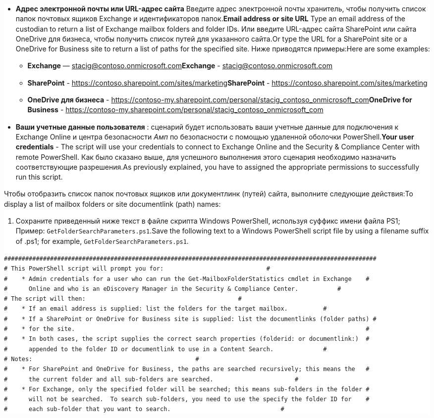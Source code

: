- <span data-ttu-id="a70c3-136">**Адрес электронной почты или URL-адрес сайта** Введите адрес электронной почты хранитель, чтобы получить список папок почтовых ящиков Exchange и идентификаторов папок.</span><span class="sxs-lookup"><span data-stu-id="a70c3-136">**Email address or site URL** Type an email address of the custodian to return a list of Exchange mailbox folders and folder IDs.</span></span> <span data-ttu-id="a70c3-137">Или введите URL-адрес сайта SharePoint или сайта OneDrive для бизнеса, чтобы получить список путей для указанного сайта.</span><span class="sxs-lookup"><span data-stu-id="a70c3-137">Or type the URL for a SharePoint site or a OneDrive for Business site to return a list of paths for the specified site.</span></span> <span data-ttu-id="a70c3-138">Ниже приводятся примеры:</span><span class="sxs-lookup"><span data-stu-id="a70c3-138">Here are some examples:</span></span> 
    
  - <span data-ttu-id="a70c3-139">**Exchange** — stacig@contoso.onmicrosoft.com</span><span class="sxs-lookup"><span data-stu-id="a70c3-139">**Exchange** - stacig@contoso.onmicrosoft.com</span></span> 
    
  - <span data-ttu-id="a70c3-140">**SharePoint** - https://contoso.sharepoint.com/sites/marketing</span><span class="sxs-lookup"><span data-stu-id="a70c3-140">**SharePoint** - https://contoso.sharepoint.com/sites/marketing</span></span> 
    
  - <span data-ttu-id="a70c3-141">**OneDrive для бизнеса** - https://contoso-my.sharepoint.com/personal/stacig_contoso_onmicrosoft_com</span><span class="sxs-lookup"><span data-stu-id="a70c3-141">**OneDrive for Business** - https://contoso-my.sharepoint.com/personal/stacig_contoso_onmicrosoft_com</span></span> 
    
- <span data-ttu-id="a70c3-142">**Ваши учетные данные пользователя** : сценарий будет использовать ваши учетные данные для подключения к Exchange Online и центра безопасности _Амп_ по безопасности с помощью удаленной оболочки PowerShell.</span><span class="sxs-lookup"><span data-stu-id="a70c3-142">**Your user credentials** - The script will use your credentials to connect to Exchange Online and the Security & Compliance Center with remote PowerShell.</span></span> <span data-ttu-id="a70c3-143">Как было сказано выше, для успешного выполнения этого сценария необходимо назначить соответствующие разрешения.</span><span class="sxs-lookup"><span data-stu-id="a70c3-143">As previously explained, you have to assigned the appropriate permissions to successfully run this script.</span></span>
    
<span data-ttu-id="a70c3-144">Чтобы отобразить список папок почтовых ящиков или документлинк (путей) сайта, выполните следующие действия:</span><span class="sxs-lookup"><span data-stu-id="a70c3-144">To display a list of mailbox folders or site documentlink (path) names:</span></span>
  
1. <span data-ttu-id="a70c3-145">Сохраните приведенный ниже текст в файле скрипта Windows PowerShell, используя суффикс имени файла PS1; Пример: `GetFolderSearchParameters.ps1`.</span><span class="sxs-lookup"><span data-stu-id="a70c3-145">Save the following text to a Windows PowerShell script file by using a filename suffix of .ps1; for example, `GetFolderSearchParameters.ps1`.</span></span>
    
  ```
  #########################################################################################################
  # This PowerShell script will prompt you for:                             #
  #    * Admin credentials for a user who can run the Get-MailboxFolderStatistics cmdlet in Exchange    #
  #      Online and who is an eDiscovery Manager in the Security & Compliance Center.           #
  # The script will then:                                           #
  #    * If an email address is supplied: list the folders for the target mailbox.          #
  #    * If a SharePoint or OneDrive for Business site is supplied: list the documentlinks (folder paths) #
  #    * for the site.                                                                                  #
  #    * In both cases, the script supplies the correct search properties (folderid: or documentlink:)  #
  #      appended to the folder ID or documentlink to use in a Content Search.              #
  # Notes:                                              #
  #    * For SharePoint and OneDrive for Business, the paths are searched recursively; this means the   #
  #      the current folder and all sub-folders are searched.                       #
  #    * For Exchange, only the specified folder will be searched; this means sub-folders in the folder #
  #      will not be searched.  To search sub-folders, you need to use the specify the folder ID for    #
  #      each sub-folder that you want to search.                               #
  ```